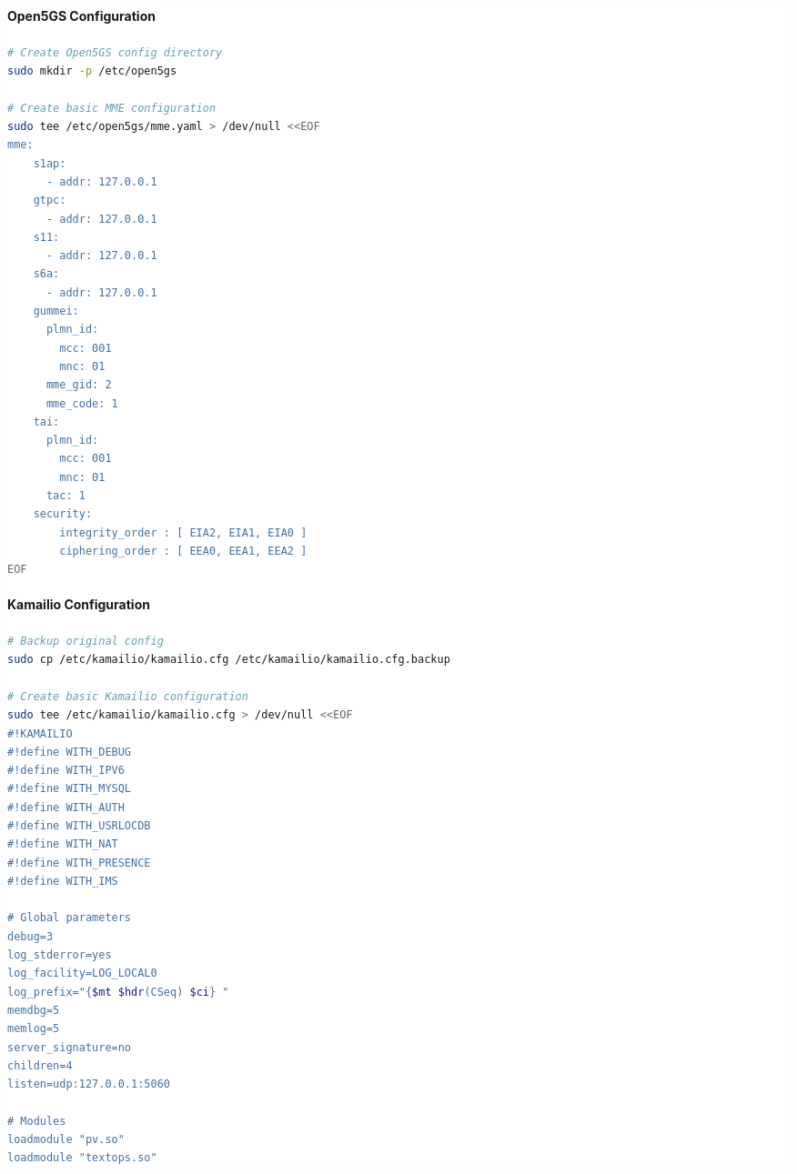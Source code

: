 #### **Open5GS Configuration**
```bash
# Create Open5GS config directory
sudo mkdir -p /etc/open5gs

# Create basic MME configuration
sudo tee /etc/open5gs/mme.yaml > /dev/null <<EOF
mme:
    s1ap:
      - addr: 127.0.0.1
    gtpc:
      - addr: 127.0.0.1
    s11:
      - addr: 127.0.0.1
    s6a:
      - addr: 127.0.0.1
    gummei:
      plmn_id:
        mcc: 001
        mnc: 01
      mme_gid: 2
      mme_code: 1
    tai:
      plmn_id:
        mcc: 001
        mnc: 01
      tac: 1
    security:
        integrity_order : [ EIA2, EIA1, EIA0 ]
        ciphering_order : [ EEA0, EEA1, EEA2 ]
EOF
```

#### **Kamailio Configuration**
```bash
# Backup original config
sudo cp /etc/kamailio/kamailio.cfg /etc/kamailio/kamailio.cfg.backup

# Create basic Kamailio configuration
sudo tee /etc/kamailio/kamailio.cfg > /dev/null <<EOF
#!KAMAILIO
#!define WITH_DEBUG
#!define WITH_IPV6
#!define WITH_MYSQL
#!define WITH_AUTH
#!define WITH_USRLOCDB
#!define WITH_NAT
#!define WITH_PRESENCE
#!define WITH_IMS

# Global parameters
debug=3
log_stderror=yes
log_facility=LOG_LOCAL0
log_prefix="{$mt $hdr(CSeq) $ci} "
memdbg=5
memlog=5
server_signature=no
children=4
listen=udp:127.0.0.1:5060

# Modules
loadmodule "pv.so"
loadmodule "textops.so"
```